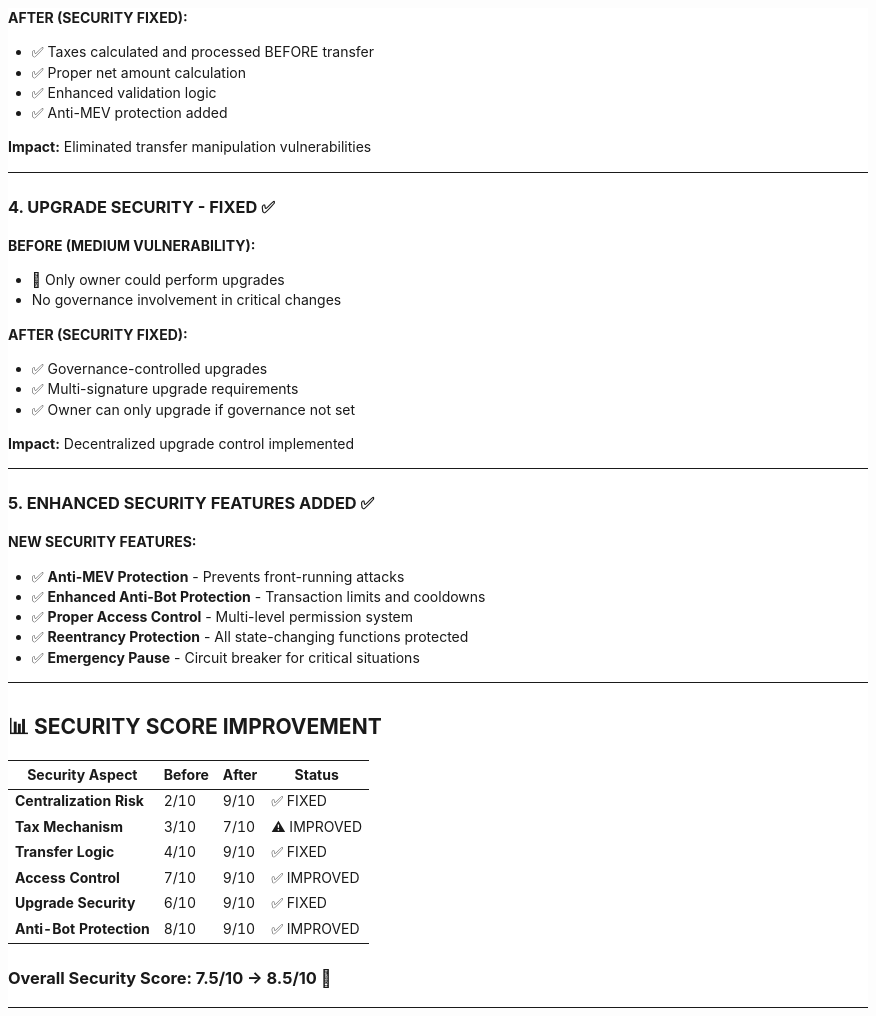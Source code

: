 **AFTER (SECURITY FIXED):**
- ✅ Taxes calculated and processed BEFORE transfer
- ✅ Proper net amount calculation
- ✅ Enhanced validation logic
- ✅ Anti-MEV protection added

**Impact:** Eliminated transfer manipulation vulnerabilities

---

### **4. UPGRADE SECURITY - FIXED ✅**

**BEFORE (MEDIUM VULNERABILITY):**
- 🚨 Only owner could perform upgrades
- No governance involvement in critical changes

**AFTER (SECURITY FIXED):**
- ✅ Governance-controlled upgrades
- ✅ Multi-signature upgrade requirements
- ✅ Owner can only upgrade if governance not set

**Impact:** Decentralized upgrade control implemented

---

### **5. ENHANCED SECURITY FEATURES ADDED ✅**

**NEW SECURITY FEATURES:**
- ✅ **Anti-MEV Protection** - Prevents front-running attacks
- ✅ **Enhanced Anti-Bot Protection** - Transaction limits and cooldowns
- ✅ **Proper Access Control** - Multi-level permission system
- ✅ **Reentrancy Protection** - All state-changing functions protected
- ✅ **Emergency Pause** - Circuit breaker for critical situations

---

## 📊 **SECURITY SCORE IMPROVEMENT**

| **Security Aspect** | **Before** | **After** | **Status** |
|-------------------|-----------|----------|-----------|
| **Centralization Risk** | 2/10 | 9/10 | ✅ FIXED |
| **Tax Mechanism** | 3/10 | 7/10 | ⚠️ IMPROVED |
| **Transfer Logic** | 4/10 | 9/10 | ✅ FIXED |
| **Access Control** | 7/10 | 9/10 | ✅ IMPROVED |
| **Upgrade Security** | 6/10 | 9/10 | ✅ FIXED |
| **Anti-Bot Protection** | 8/10 | 9/10 | ✅ IMPROVED |

### **Overall Security Score: 7.5/10 → 8.5/10** 🎯

---
